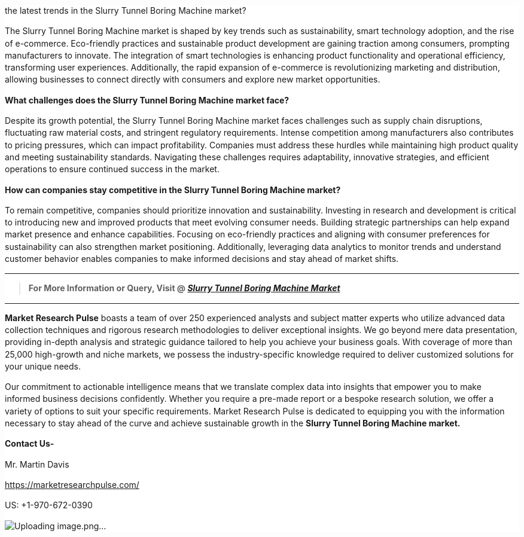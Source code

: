 the latest trends in the Slurry Tunnel Boring Machine market?</strong></p><p>The Slurry Tunnel Boring Machine market is shaped by key trends such as sustainability, smart technology adoption, and the rise of e-commerce. Eco-friendly practices and sustainable product development are gaining traction among consumers, prompting manufacturers to innovate. The integration of smart technologies is enhancing product functionality and operational efficiency, transforming user experiences. Additionally, the rapid expansion of e-commerce is revolutionizing marketing and distribution, allowing businesses to connect directly with consumers and explore new market opportunities.</p><p><strong>What challenges does the Slurry Tunnel Boring Machine market face?</strong></p><p>Despite its growth potential, the Slurry Tunnel Boring Machine market faces challenges such as supply chain disruptions, fluctuating raw material costs, and stringent regulatory requirements. Intense competition among manufacturers also contributes to pricing pressures, which can impact profitability. Companies must address these hurdles while maintaining high product quality and meeting sustainability standards. Navigating these challenges requires adaptability, innovative strategies, and efficient operations to ensure continued success in the market.</p><p><strong>How can companies stay competitive in the Slurry Tunnel Boring Machine market?</strong></p><p>To remain competitive, companies should prioritize innovation and sustainability. Investing in research and development is critical to introducing new and improved products that meet evolving consumer needs. Building strategic partnerships can help expand market presence and enhance capabilities. Focusing on eco-friendly practices and aligning with consumer preferences for sustainability can also strengthen market positioning. Additionally, leveraging data analytics to monitor trends and understand customer behavior enables companies to make informed decisions and stay ahead of market shifts.</p><hr /><blockquote><p><strong>For More Information or Query, Visit @&nbsp;<em><a href="https://marketresearchpulse.com/report/12373/slurry-tunnel-boring-machine-market?utm_source=Linkedin&utm_medium=0117">Slurry Tunnel Boring Machine Market</a></em></strong></p></blockquote><hr /><p><strong>Market Research Pulse</strong> boasts a team of over 250 experienced analysts and subject matter experts who utilize advanced data collection techniques and rigorous research methodologies to deliver exceptional insights. We go beyond mere data presentation, providing in-depth analysis and strategic guidance tailored to help you achieve your business goals. With coverage of more than 25,000 high-growth and niche markets, we possess the industry-specific knowledge required to deliver customized solutions for your unique needs.</p><p>Our commitment to actionable intelligence means that we translate complex data into insights that empower you to make informed business decisions confidently. Whether you require a pre-made report or a bespoke research solution, we offer a variety of options to suit your specific requirements. Market Research Pulse is dedicated to equipping you with the information necessary to stay ahead of the curve and achieve sustainable growth in the <strong>Slurry Tunnel Boring Machine market.</strong></p><p><strong>Contact Us-</strong></p><p>Mr. Martin Davis</p><p>https://marketresearchpulse.com/</p><p>US: +1-970-672-0390</p>
![Uploading image.png…]()
